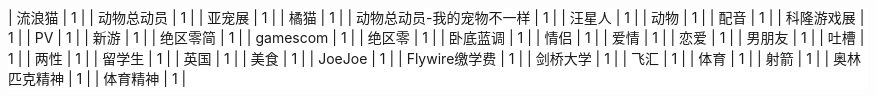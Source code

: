 | 流浪猫 | 1 |
| 动物总动员 | 1 |
| 亚宠展 | 1 |
| 橘猫 | 1 |
| 动物总动员-我的宠物不一样 | 1 |
| 汪星人 | 1 |
| 动物 | 1 |
| 配音 | 1 |
| 科隆游戏展 | 1 |
| PV | 1 |
| 新游 | 1 |
| 绝区零简 | 1 |
| gamescom | 1 |
| 绝区零 | 1 |
| 卧底蓝调 | 1 |
| 情侣 | 1 |
| 爱情 | 1 |
| 恋爱 | 1 |
| 男朋友 | 1 |
| 吐槽 | 1 |
| 两性 | 1 |
| 留学生 | 1 |
| 英国 | 1 |
| 美食 | 1 |
| JoeJoe | 1 |
| Flywire缴学费 | 1 |
| 剑桥大学 | 1 |
| 飞汇 | 1 |
| 体育 | 1 |
| 射箭 | 1 |
| 奥林匹克精神 | 1 |
| 体育精神 | 1 |
